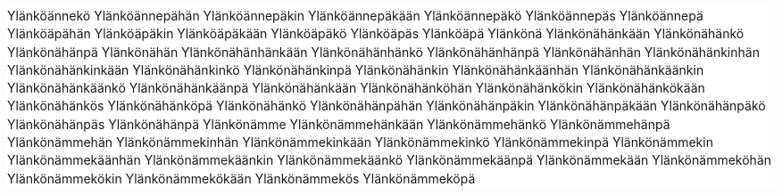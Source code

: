 Ylänköännekö
Ylänköännepähän
Ylänköännepäkin
Ylänköännepäkään
Ylänköännepäkö
Ylänköännepäs
Ylänköännepä
Ylänköäpähän
Ylänköäpäkin
Ylänköäpäkään
Ylänköäpäkö
Ylänköäpäs
Ylänköäpä
Ylänkönä
Ylänkönähänkään
Ylänkönähänkö
Ylänkönähänpä
Ylänkönähän
Ylänkönähänhänkään
Ylänkönähänhänkö
Ylänkönähänhänpä
Ylänkönähänhän
Ylänkönähänkinhän
Ylänkönähänkinkään
Ylänkönähänkinkö
Ylänkönähänkinpä
Ylänkönähänkin
Ylänkönähänkäänhän
Ylänkönähänkäänkin
Ylänkönähänkäänkö
Ylänkönähänkäänpä
Ylänkönähänkään
Ylänkönähänköhän
Ylänkönähänkökin
Ylänkönähänkökään
Ylänkönähänkös
Ylänkönähänköpä
Ylänkönähänkö
Ylänkönähänpähän
Ylänkönähänpäkin
Ylänkönähänpäkään
Ylänkönähänpäkö
Ylänkönähänpäs
Ylänkönähänpä
Ylänkönämme
Ylänkönämmehänkään
Ylänkönämmehänkö
Ylänkönämmehänpä
Ylänkönämmehän
Ylänkönämmekinhän
Ylänkönämmekinkään
Ylänkönämmekinkö
Ylänkönämmekinpä
Ylänkönämmekin
Ylänkönämmekäänhän
Ylänkönämmekäänkin
Ylänkönämmekäänkö
Ylänkönämmekäänpä
Ylänkönämmekään
Ylänkönämmeköhän
Ylänkönämmekökin
Ylänkönämmekökään
Ylänkönämmekös
Ylänkönämmeköpä